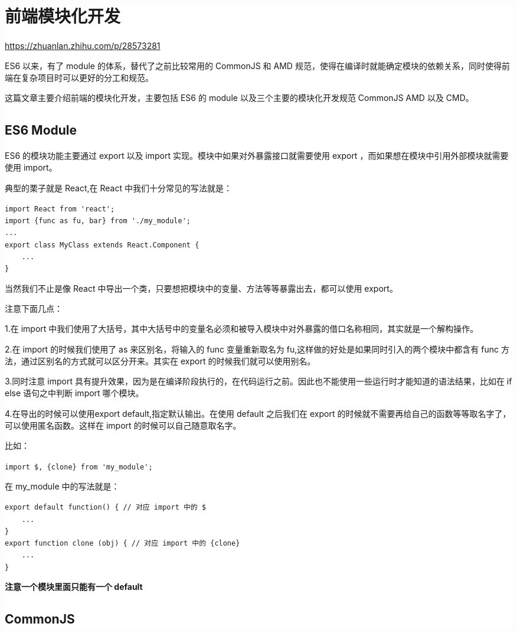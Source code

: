 # 前端模块化开发

https://zhuanlan.zhihu.com/p/28573281

ES6 以来，有了 module 的体系，替代了之前比较常用的 CommonJS 和 AMD 规范，使得在编译时就能确定模块的依赖关系，同时使得前端在复杂项目时可以更好的分工和规范。

这篇文章主要介绍前端的模块化开发，主要包括 ES6 的 module 以及三个主要的模块化开发规范 CommonJS AMD 以及 CMD。

## ES6 Module

ES6 的模块功能主要通过 export 以及 import 实现。模块中如果对外暴露接口就需要使用 export ，而如果想在模块中引用外部模块就需要使用 import。

典型的栗子就是 React,在 React 中我们十分常见的写法就是：

```text
import React from 'react';
import {func as fu, bar} from './my_module';
...
export class MyClass extends React.Component {
    ...
}
```

当然我们不止是像 React 中导出一个类，只要想把模块中的变量、方法等等暴露出去，都可以使用 export。

注意下面几点：

1.在 import 中我们使用了大括号，其中大括号中的变量名必须和被导入模块中对外暴露的借口名称相同，其实就是一个解构操作。

2.在 import 的时候我们使用了 as 来区别名，将输入的 func 变量重新取名为 fu,这样做的好处是如果同时引入的两个模块中都含有 func 方法，通过区别名的方式就可以区分开来。其实在 export 的时候我们就可以使用别名。

3.同时注意 import 具有提升效果，因为是在编译阶段执行的，在代码运行之前。因此也不能使用一些运行时才能知道的语法结果，比如在 if else 语句之中判断 import 哪个模块。

4.在导出的时候可以使用export default,指定默认输出。在使用 default 之后我们在 export 的时候就不需要再给自己的函数等等取名字了，可以使用匿名函数。这样在 import 的时候可以自己随意取名字。

比如：

```text
import $, {clone} from 'my_module';
```

在 my_module 中的写法就是：

```text
export default function() { // 对应 import 中的 $
    ...
}
export function clone (obj) { // 对应 import 中的 {clone}
    ...
}
```

**注意一个模块里面只能有一个 default**

## CommonJS
